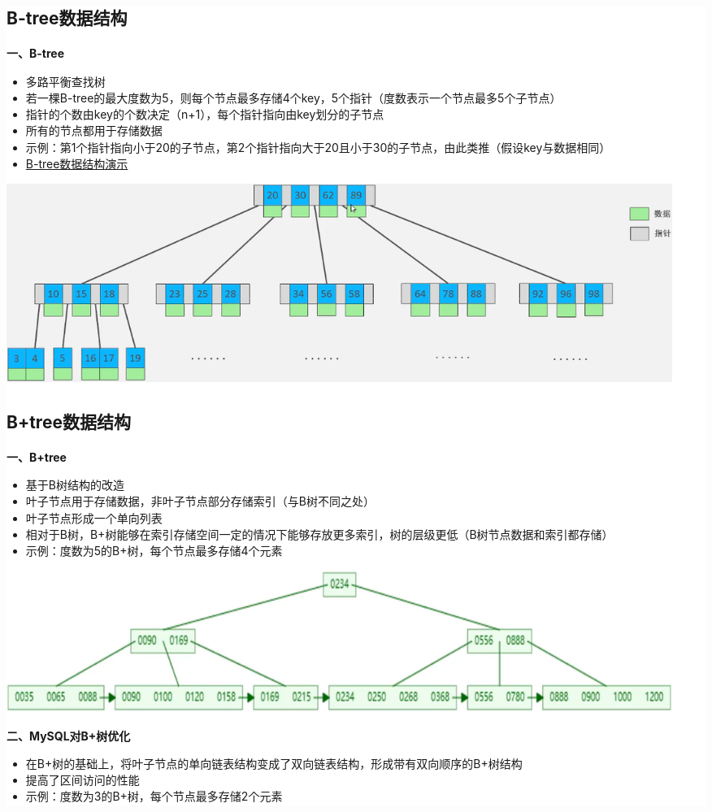 ## B-tree数据结构

**一、B-tree**

* 多路平衡查找树
* 若一棵B-tree的最大度数为5，则每个节点最多存储4个key，5个指针（度数表示一个节点最多5个子节点）
* 指针的个数由key的个数决定（n+1），每个指针指向由key划分的子节点
* 所有的节点都用于存储数据
* 示例：第1个指针指向小于20的子节点，第2个指针指向大于20且小于30的子节点，由此类推（假设key与数据相同）
* [B-tree数据结构演示](https://www.bilibili.com/video/BV1Kr4y1i7ru?p=68&spm_id_from=pageDriver&vd_source=52e83307931ccdd99f956bc100bcc5b1)

<img src="./photo/B-tree.png" style="zoom:80%;" />

## B+tree数据结构

**一、B+tree**

* 基于B树结构的改造
* 叶子节点用于存储数据，非叶子节点部分存储索引（与B树不同之处）
* 叶子节点形成一个单向列表
* 相对于B树，B+树能够在索引存储空间一定的情况下能够存放更多索引，树的层级更低（B树节点数据和索引都存储）
* 示例：度数为5的B+树，每个节点最多存储4个元素

<img src="./photo/B+tree.png" style="zoom:80%;" />

**二、MySQL对B+树优化**

* 在B+树的基础上，将叶子节点的单向链表结构变成了双向链表结构，形成带有双向顺序的B+树结构
* 提高了区间访问的性能
* 示例：度数为3的B+树，每个节点最多存储2个元素
